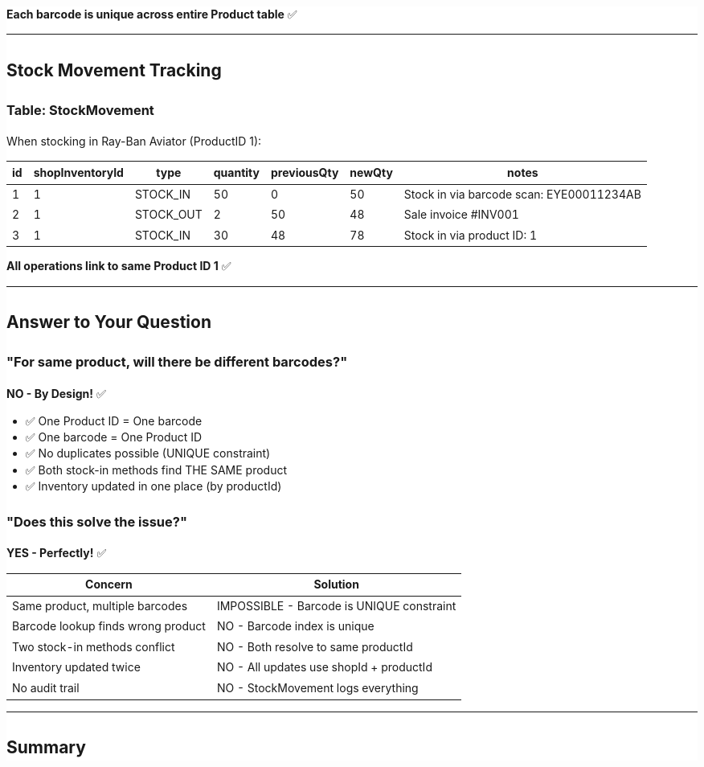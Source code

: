 **Each barcode is unique across entire Product table** ✅

---

## Stock Movement Tracking

### Table: StockMovement

When stocking in Ray-Ban Aviator (ProductID 1):

| id  | shopInventoryId | type      | quantity | previousQty | newQty | notes                                    |
| --- | --------------- | --------- | -------- | ----------- | ------ | ---------------------------------------- |
| 1   | 1               | STOCK_IN  | 50       | 0           | 50     | Stock in via barcode scan: EYE00011234AB |
| 2   | 1               | STOCK_OUT | 2        | 50          | 48     | Sale invoice #INV001                     |
| 3   | 1               | STOCK_IN  | 30       | 48          | 78     | Stock in via product ID: 1               |

**All operations link to same Product ID 1** ✅

---

## Answer to Your Question

### "For same product, will there be different barcodes?"

**NO - By Design!** ✅

- ✅ One Product ID = One barcode
- ✅ One barcode = One Product ID
- ✅ No duplicates possible (UNIQUE constraint)
- ✅ Both stock-in methods find THE SAME product
- ✅ Inventory updated in one place (by productId)

### "Does this solve the issue?"

**YES - Perfectly!** ✅

| Concern                            | Solution                                  |
| ---------------------------------- | ----------------------------------------- |
| Same product, multiple barcodes    | IMPOSSIBLE - Barcode is UNIQUE constraint |
| Barcode lookup finds wrong product | NO - Barcode index is unique              |
| Two stock-in methods conflict      | NO - Both resolve to same productId       |
| Inventory updated twice            | NO - All updates use shopId + productId   |
| No audit trail                     | NO - StockMovement logs everything        |

---

## Summary
